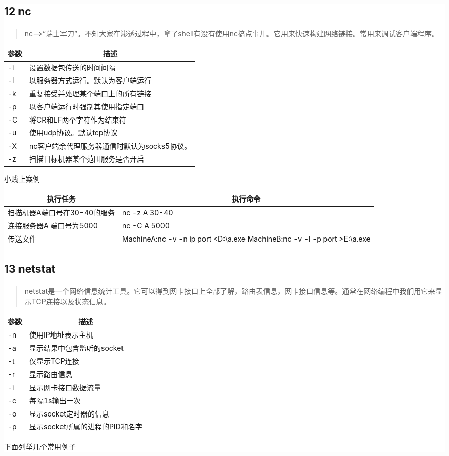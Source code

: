## 12 nc

>nc-->“瑞士军刀”。不知大家在渗透过程中，拿了shell有没有使用nc搞点事儿。它用来快速构建网络链接。常用来调试客户端程序。

| 参数 | 描述                                         |
| ---- | -------------------------------------------- |
| -i   | 设置数据包传送的时间间隔                     |
| -l   | 以服务器方式运行。默认为客户端运行           |
| -k   | 重复接受并处理某个端口上的所有链接           |
| -p   | 以客户端运行时强制其使用指定端口             |
| -C   | 将CR和LF两个字符作为结束符                   |
| -u   | 使用udp协议。默认tcp协议                     |
| -X   | nc客户端余代理服务器通信时默认为socks5协议。 |
| -z   | 扫描目标机器某个范围服务是否开启             |

小贱上案例

| 执行任务                     | 执行命令                                                     |
| ---------------------------- | ------------------------------------------------------------ |
| 扫描机器A端口号在30-40的服务 | nc -z A 30-40                                                |
| 连接服务器A 端口号为5000     | nc -C A 5000                                                 |
| 传送文件                     | MachineA:nc -v -n ip port <D:\a.exe MachineB:nc -v -l -p port >E:\a.exe |

## 13 netstat

>netstat是一个网络信息统计工具。它可以得到网卡接口上全部了解，路由表信息，网卡接口信息等。通常在网络编程中我们用它来显示TCP连接以及状态信息。

| 参数 | 描述                            |
| ---- | ------------------------------- |
| -n   | 使用IP地址表示主机              |
| -a   | 显示结果中包含监听的socket      |
| -t   | 仅显示TCP连接                   |
| -r   | 显示路由信息                    |
| -i   | 显示网卡接口数据流量            |
| -c   | 每隔1s输出一次                  |
| -o   | 显示socket定时器的信息          |
| -p   | 显示socket所属的进程的PID和名字 |

下面列举几个常用例子
